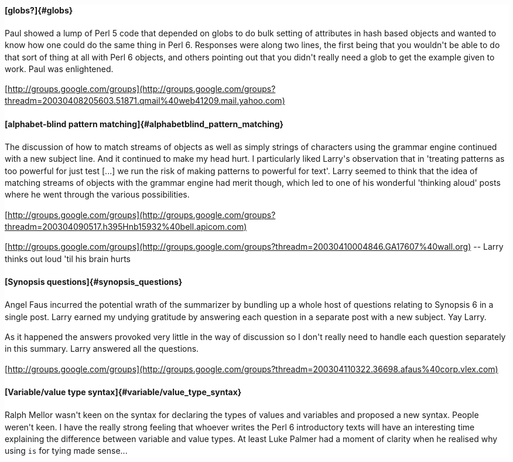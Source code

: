#### [globs?]{#globs}

Paul showed a lump of Perl 5 code that depended on globs to do bulk
setting of attributes in hash based objects and wanted to know how one
could do the same thing in Perl 6. Responses were along two lines, the
first being that you wouldn't be able to do that sort of thing at all
with Perl 6 objects, and others pointing out that you didn't really need
a glob to get the example given to work. Paul was enlightened.

[http://groups.google.com/groups](http://groups.google.com/groups?threadm=20030408205603.51871.qmail%40web41209.mail.yahoo.com)

#### [alphabet-blind pattern matching]{#alphabetblind_pattern_matching}

The discussion of how to match streams of objects as well as simply
strings of characters using the grammar engine continued with a new
subject line. And it continued to make my head hurt. I particularly
liked Larry's observation that in 'treating patterns as too powerful for
just test \[...\] we run the risk of making patterns to powerful for
text'. Larry seemed to think that the idea of matching streams of
objects with the grammar engine had merit though, which led to one of
his wonderful 'thinking aloud' posts where he went through the various
possibilities.

[http://groups.google.com/groups](http://groups.google.com/groups?threadm=200304090517.h395Hnb15932%40bell.apicom.com)

[http://groups.google.com/groups](http://groups.google.com/groups?threadm=20030410004846.GA17607%40wall.org)
-- Larry thinks out loud 'til his brain hurts

#### [Synopsis questions]{#synopsis_questions}

Angel Faus incurred the potential wrath of the summarizer by bundling up
a whole host of questions relating to Synopsis 6 in a single post. Larry
earned my undying gratitude by answering each question in a separate
post with a new subject. Yay Larry.

As it happened the answers provoked very little in the way of discussion
so I don't really need to handle each question separately in this
summary. Larry answered all the questions.

[http://groups.google.com/groups](http://groups.google.com/groups?threadm=200304110322.36698.afaus%40corp.vlex.com)

#### [Variable/value type syntax]{#variable/value_type_syntax}

Ralph Mellor wasn't keen on the syntax for declaring the types of values
and variables and proposed a new syntax. People weren't keen. I have the
really strong feeling that whoever writes the Perl 6 introductory texts
will have an interesting time explaining the difference between variable
and value types. At least Luke Palmer had a moment of clarity when he
realised why using `is` for tying made sense...
